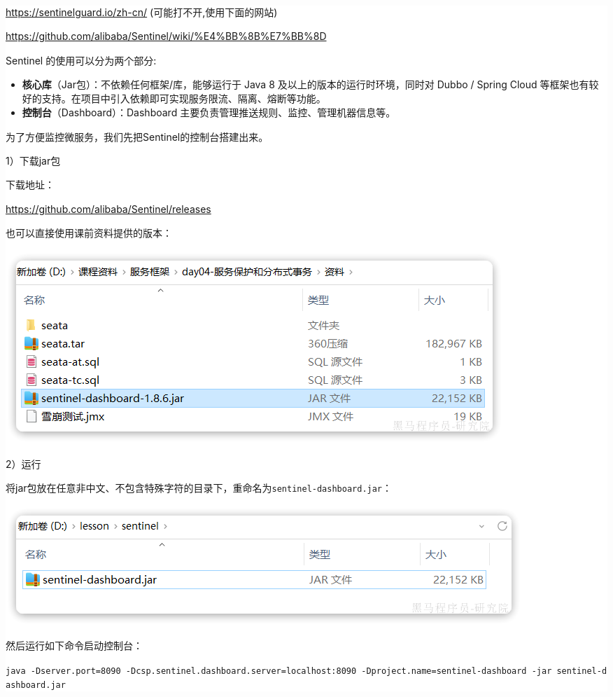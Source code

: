 https://sentinelguard.io/zh-cn/  (可能打不开,使用下面的网站)

https://github.com/alibaba/Sentinel/wiki/%E4%BB%8B%E7%BB%8D

Sentinel 的使用可以分为两个部分:

- **核心库**（Jar包）：不依赖任何框架/库，能够运行于 Java 8 及以上的版本的运行时环境，同时对 Dubbo / Spring Cloud
  等框架也有较好的支持。在项目中引入依赖即可实现服务限流、隔离、熔断等功能。
- **控制台**（Dashboard）：Dashboard 主要负责管理推送规则、监控、管理机器信息等。

为了方便监控微服务，我们先把Sentinel的控制台搭建出来。

1）下载jar包

下载地址：

https://github.com/alibaba/Sentinel/releases

也可以直接使用课前资料提供的版本：

![img](./assets/1687675119767-2724086f-4c75-4486-a2e9-83f1e2b3e8ce.png)

2）运行

将jar包放在任意非中文、不包含特殊字符的目录下，重命名为`sentinel-dashboard.jar`：

![img](./assets/1686751436105-e38cb1b0-7d88-438d-b587-bec9c188bf4d.png)

然后运行如下命令启动控制台：

```shell
java -Dserver.port=8090 -Dcsp.sentinel.dashboard.server=localhost:8090 -Dproject.name=sentinel-dashboard -jar sentinel-dashboard.jar
```
